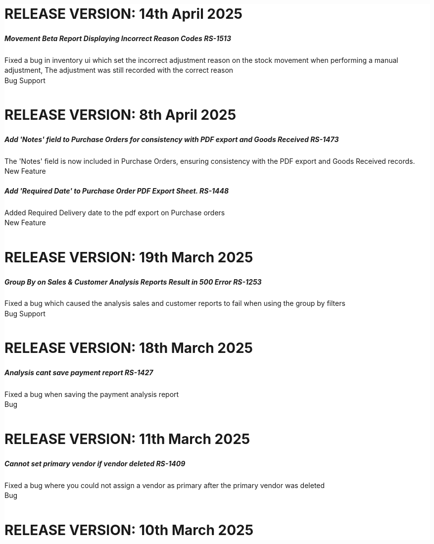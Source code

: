 # RELEASE VERSION: 14th April 2025

##### Movement Beta Report Displaying Incorrect Reason Codes <span class="ticket">RS-1513</span>  
 Fixed a bug in inventory ui which set the incorrect adjustment reason on the stock movement when performing a manual adjustment, The adjustment was still recorded with the correct reason  
  <span class="bug">Bug</span> <span class="service">Support</span>  
  
# RELEASE VERSION: 8th April 2025

##### Add 'Notes' field to Purchase Orders for consistency with PDF export and Goods Received <span class="ticket">RS-1473</span>  
 The 'Notes' field is now included in Purchase Orders, ensuring consistency with the PDF export and Goods Received records.  
  <span class="new">New Feature</span>  
  
##### Add 'Required Date' to Purchase Order PDF Export Sheet. <span class="ticket">RS-1448</span>  
 Added Required Delivery date to the pdf export on Purchase orders  
  <span class="new">New Feature</span>  
  
# RELEASE VERSION: 19th March 2025

##### Group By on Sales & Customer Analysis Reports Result in 500 Error <span class="ticket">RS-1253</span>  
 Fixed a bug which caused the analysis sales and customer reports to fail when using the group by filters  
  <span class="bug">Bug</span> <span class="service">Support</span>  
  
# RELEASE VERSION: 18th March 2025

##### Analysis cant save payment report <span class="ticket">RS-1427</span>  
 Fixed a bug when saving the payment analysis report  
  <span class="bug">Bug</span>  
  
# RELEASE VERSION: 11th March 2025

##### Cannot set primary vendor if vendor deleted <span class="ticket">RS-1409</span>  
 Fixed a bug where you could not assign a vendor as primary after the primary vendor was deleted  
  <span class="bug">Bug</span>  
  
# RELEASE VERSION: 10th March 2025
